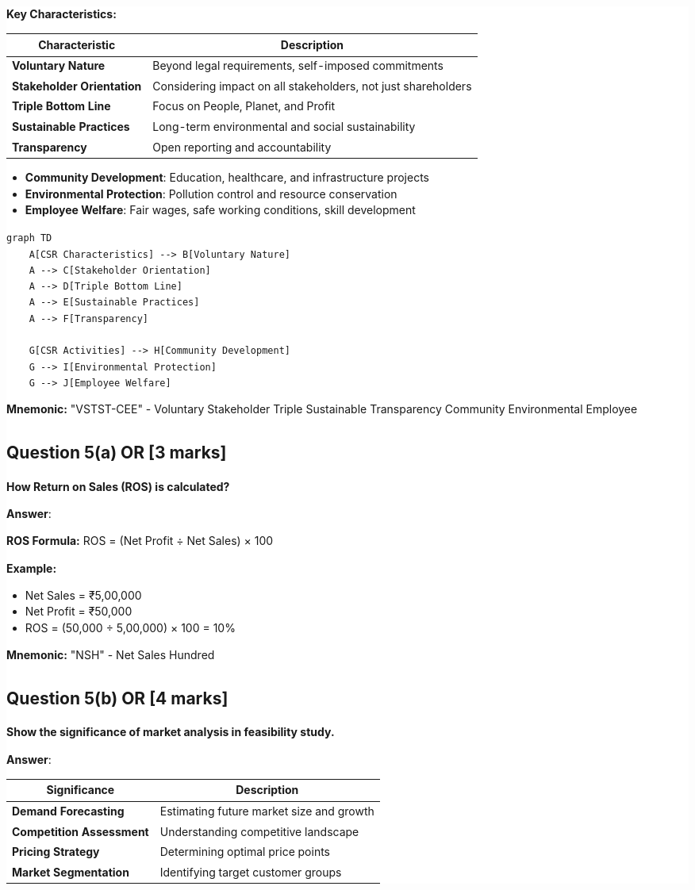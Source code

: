 **Key Characteristics:**

| Characteristic | Description |
|----------------|-------------|
| **Voluntary Nature** | Beyond legal requirements, self-imposed commitments |
| **Stakeholder Orientation** | Considering impact on all stakeholders, not just shareholders |
| **Triple Bottom Line** | Focus on People, Planet, and Profit |
| **Sustainable Practices** | Long-term environmental and social sustainability |
| **Transparency** | Open reporting and accountability |

- **Community Development**: Education, healthcare, and infrastructure projects
- **Environmental Protection**: Pollution control and resource conservation
- **Employee Welfare**: Fair wages, safe working conditions, skill development

```mermaid
graph TD
    A[CSR Characteristics] --> B[Voluntary Nature]
    A --> C[Stakeholder Orientation]
    A --> D[Triple Bottom Line]
    A --> E[Sustainable Practices]
    A --> F[Transparency]
    
    G[CSR Activities] --> H[Community Development]
    G --> I[Environmental Protection]
    G --> J[Employee Welfare]
```

**Mnemonic:** "VSTST-CEE" - Voluntary Stakeholder Triple Sustainable Transparency Community Environmental Employee

## Question 5(a) OR [3 marks]

**How Return on Sales (ROS) is calculated?**

**Answer**:

**ROS Formula:** ROS = (Net Profit ÷ Net Sales) × 100

**Example:**

- Net Sales = ₹5,00,000
- Net Profit = ₹50,000
- ROS = (50,000 ÷ 5,00,000) × 100 = 10%

**Mnemonic:** "NSH" - Net Sales Hundred

## Question 5(b) OR [4 marks]

**Show the significance of market analysis in feasibility study.**

**Answer**:

| Significance | Description |
|--------------|-------------|
| **Demand Forecasting** | Estimating future market size and growth |
| **Competition Assessment** | Understanding competitive landscape |
| **Pricing Strategy** | Determining optimal price points |
| **Market Segmentation** | Identifying target customer groups |
